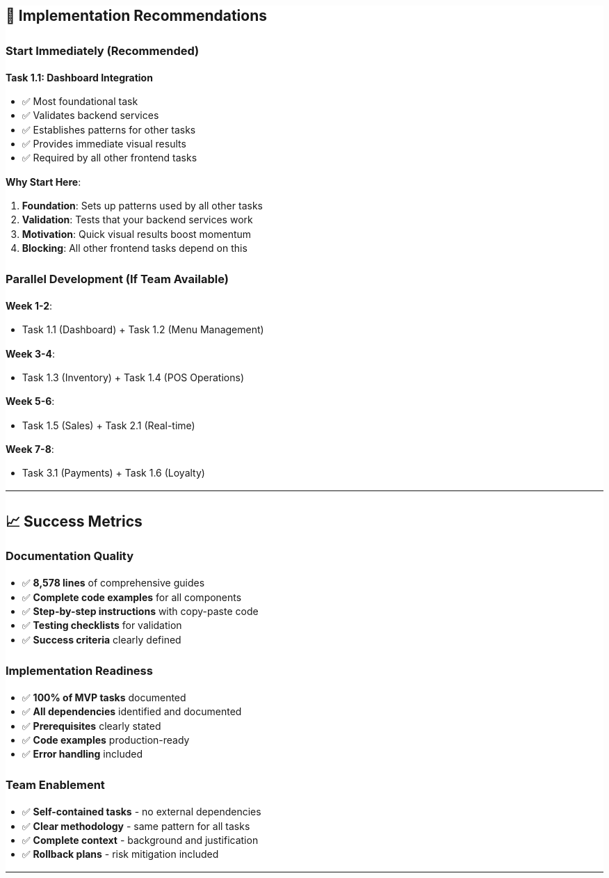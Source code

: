 
## 🎯 **Implementation Recommendations**

### **Start Immediately** (Recommended)

**Task 1.1: Dashboard Integration**
- ✅ Most foundational task
- ✅ Validates backend services
- ✅ Establishes patterns for other tasks
- ✅ Provides immediate visual results
- ✅ Required by all other frontend tasks

**Why Start Here**:
1. **Foundation**: Sets up patterns used by all other tasks
2. **Validation**: Tests that your backend services work
3. **Motivation**: Quick visual results boost momentum
4. **Blocking**: All other frontend tasks depend on this

### **Parallel Development** (If Team Available)

**Week 1-2**: 
- Task 1.1 (Dashboard) + Task 1.2 (Menu Management)

**Week 3-4**: 
- Task 1.3 (Inventory) + Task 1.4 (POS Operations)

**Week 5-6**: 
- Task 1.5 (Sales) + Task 2.1 (Real-time)

**Week 7-8**: 
- Task 3.1 (Payments) + Task 1.6 (Loyalty)

---

## 📈 **Success Metrics**

### **Documentation Quality**
- ✅ **8,578 lines** of comprehensive guides
- ✅ **Complete code examples** for all components
- ✅ **Step-by-step instructions** with copy-paste code
- ✅ **Testing checklists** for validation
- ✅ **Success criteria** clearly defined

### **Implementation Readiness**
- ✅ **100% of MVP tasks** documented
- ✅ **All dependencies** identified and documented
- ✅ **Prerequisites** clearly stated
- ✅ **Code examples** production-ready
- ✅ **Error handling** included

### **Team Enablement**
- ✅ **Self-contained tasks** - no external dependencies
- ✅ **Clear methodology** - same pattern for all tasks
- ✅ **Complete context** - background and justification
- ✅ **Rollback plans** - risk mitigation included

---